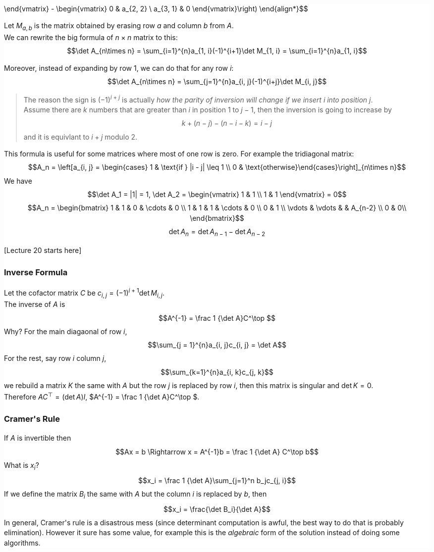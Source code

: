 \end{vmatrix} - \begin{vmatrix}
	0 & a_{2, 2} \\ 
	a_{3, 1} & 0 
\end{vmatrix}\right)
\end{align*}$$

Let $M_{a, b}$ is the matrix obtained by erasing row $a$ and column $b$ from $A$.   
We can rewrite the big formula of $n\times n$ matrix to this:
$$\det A_{n\times n} = \sum_{i=1}^{n}a_{1, i}(-1)^{i+1}\det M_{1, i} = \sum_{i=1}^{n}a_{1, i}$$

Moreover, instead of expanding by row $1$, we can do that for any row $i$:
$$\det A_{n\times n} = \sum_{j=1}^{n}a_{i, j}(-1)^{i+j}\det M_{i, j}$$
> The reason the sign is $(-1)^{i+j}$ is actually *how the parity of inversion will change if we insert $i$ into position $j$*.  
> Assume there are $k$ numbers that are greater than $i$ in position $1$ to $j - 1$, then the inversion is going to increase by
> $$k + (n - j) - (n - i - k) = i - j$$
> and it is equivlant to $i + j$ modulo $2$.  

This formula is useful for some matrices where most of one row is zero. For example the tridiagonal matrix:
$$A_n = \left[a_{i, j} = \begin{cases} 1 & \text{if } |i - j| \leq 1 \\ 0 & \text{otherwise}\end{cases}\right]_{n\times n}$$
We have
$$\det A_1 = |1| = 1, \det A_2 = \begin{vmatrix} 1 & 1 \\ 1 & 1 \end{vmatrix} = 0$$
$$A_n = 
\begin{bmatrix} 
	1 & 1 & 0 & \cdots & 0 \\
	1 & 1 & 1 & \cdots & 0 \\
	0 & 1 \\
	\vdots & \vdots & & A_{n-2} \\
	0 & 0\\
\end{bmatrix}$$
$$\det A_n = \det A_{n - 1} - \det A_{n - 2}$$

\[Lecture 20 starts here]

### Inverse Formula
Let the cofactor matrix $C$ be $c_{i, j} = (-1)^{i + 1}\det M_{i, j}$.  
The inverse of $A$ is 
$$A^{-1} = \frac 1 {\det A}C^\top $$
Why?
For the main diagaonal of row $i$,
$$\sum_{j = 1}^{n}a_{i, j}c_{i, j} = \det A$$
For the rest, say row $i$ column $j$,
$$\sum_{k=1}^{n}a_{i, k}c_{j, k}$$
we rebuild a matrix $K$ the same with $A$ but the row $j$ is replaced by row $i$, then this matrix is singular and $\det K = 0$.  
Therefore $AC^\top  = (\det A)I$, $A^{-1} = \frac 1 {\det A}C^\top $.  

### Cramer's Rule
If $A$ is invertible then
$$Ax = b \Rightarrow x = A^{-1}b = \frac 1 {\det A} C^\top b$$
What is $x_i$?
$$x_i = \frac 1 {\det A}\sum_{j=1}^n b_jc_{j, i}$$
If we define the matrix $B_i$ the same with $A$ but the column $i$ is replaced by $b$, then
$$x_i = \frac{\det B_i}{\det A}$$
In general, Cramer's rule is a disastrous mess (since determinant computation is awful, the best way to do that is probably elimination). However it sure has some value, for example this is the *algebraic* form of the solution instead of doing some algorithms.  
